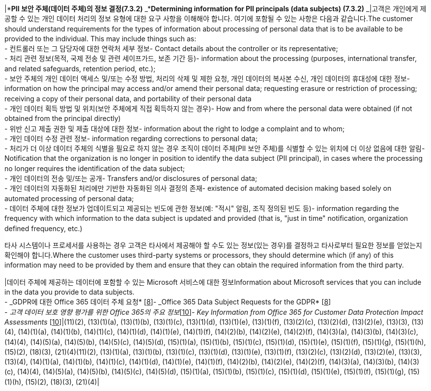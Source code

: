 |<span data-ttu-id="6ceb5-174">\***PII 보안 주체(데이터 주체)의 정보 결정(7.3.2)** _</span><span class="sxs-lookup"><span data-stu-id="6ceb5-174">\***Determining information for PII principals (data subjects) (7.3.2)** _</span></span>|<span data-ttu-id="6ceb5-p106">고객은 개인에게 제공할 수 있는 개인 데이터 처리의 정보 유형에 대한 요구 사항을 이해해야 합니다. 여기에 포함될 수 있는 사항은 다음과 같습니다.</span><span class="sxs-lookup"><span data-stu-id="6ceb5-p106">The customer should understand requirements for the types of information about processing of personal data that is to be available to be provided to the individual. This may include things such as:</span></span><br><span data-ttu-id="6ceb5-177">- 컨트롤러 또는 그 담당자에 대한 연락처 세부 정보</span><span class="sxs-lookup"><span data-stu-id="6ceb5-177">- Contact details about the controller or its representative;</span></span><br><span data-ttu-id="6ceb5-178">- 처리 관련 정보(목적, 국제 전송 및 관련 세이프가드, 보존 기간 등)</span><span class="sxs-lookup"><span data-stu-id="6ceb5-178">- information about the processing (purposes, international transfer, and related safeguards, retention period, etc.);</span></span><br><span data-ttu-id="6ceb5-179">- 보안 주체의 개인 데이터 액세스 및/또는 수정 방법, 처리의 삭제 및 제한 요청, 개인 데이터의 복사본 수신, 개인 데이터의 휴대성에 대한 정보</span><span class="sxs-lookup"><span data-stu-id="6ceb5-179">- information on how the principal may access and/or amend their personal data; requesting erasure or restriction of processing; receiving a copy of their personal data, and portability of their personal data</span></span><br><span data-ttu-id="6ceb5-180">- 개인 데이터 획득 방법 및 위치(보안 주체에게 직접 획득하지 않는 경우)</span><span class="sxs-lookup"><span data-stu-id="6ceb5-180">- How and from where the personal data were obtained (if not obtained from the principal directly)</span></span><br><span data-ttu-id="6ceb5-181">- 위반 신고 제출 권한 및 제출 대상에 대한 정보</span><span class="sxs-lookup"><span data-stu-id="6ceb5-181">- information about the right to lodge a complaint and to whom;</span></span><br><span data-ttu-id="6ceb5-182">- 개인 데이터 수정 관련 정보</span><span class="sxs-lookup"><span data-stu-id="6ceb5-182">- information regarding corrections to personal data;</span></span><br><span data-ttu-id="6ceb5-183">- 처리가 더 이상 데이터 주체의 식별을 필요로 하지 않는 경우 조직이 데이터 주체(PII 보안 주체)를 식별할 수 있는 위치에 더 이상 없음에 대한 알림</span><span class="sxs-lookup"><span data-stu-id="6ceb5-183">- Notification that the organization is no longer in position to identify the data subject (PII principal), in cases where the processing no longer requires the identification of the data subject;</span></span><br><span data-ttu-id="6ceb5-184">- 개인 데이터의 전송 및/또는 공개</span><span class="sxs-lookup"><span data-stu-id="6ceb5-184">- Transfers and/or disclosures of personal data;</span></span><br><span data-ttu-id="6ceb5-185">- 개인 데이터의 자동화된 처리에만 기반한 자동화된 의사 결정의 존재</span><span class="sxs-lookup"><span data-stu-id="6ceb5-185">- existence of automated decision making based solely on automated processing of personal data;</span></span><br><span data-ttu-id="6ceb5-186">- 데이터 주체에 대한 정보가 업데이트되고 제공되는 빈도에 관한 정보(예: "적시" 알림, 조직 정의된 빈도 등)</span><span class="sxs-lookup"><span data-stu-id="6ceb5-186">- information regarding the frequency with which information to the data subject is updated and provided (that is, "just in time" notification, organization defined frequency, etc.)</span></span><p><span data-ttu-id="6ceb5-187">타사 시스템이나 프로세서를 사용하는 경우 고객은 타사에서 제공해야 할 수도 있는 정보(있는 경우)를 결정하고 타사로부터 필요한 정보를 얻었는지 확인해야 합니다.</span><span class="sxs-lookup"><span data-stu-id="6ceb5-187">Where the customer uses third-party systems or processors, they should determine which (if any) of this information may need to be provided by them and ensure that they can obtain the required information from the third party.</span></span></p>|<span data-ttu-id="6ceb5-188">데이터 주체에 제공하는 데이터에 포함할 수 있는 Microsoft 서비스에 대한 정보</span><span class="sxs-lookup"><span data-stu-id="6ceb5-188">Information about Microsoft services that you can include in the data you provide to data subjects.</span></span><br><span data-ttu-id="6ceb5-189">- _GDPR에 대한 Office 365 데이터 주체 요청\* [[8](gdpr-arc-Office365.md#8)]</span><span class="sxs-lookup"><span data-stu-id="6ceb5-189">- _Office 365 Data Subject Requests for the GDPR\* [[8](gdpr-arc-Office365.md#8)]</span></span><br><span data-ttu-id="6ceb5-190">- *고객 데이터 보호 영향 평가를 위한 Office 365의 주요 정보*[[10](gdpr-arc-Office365.md#10)]</span><span class="sxs-lookup"><span data-stu-id="6ceb5-190">- *Key Information from Office 365 for Customer Data Protection Impact Assessments* [[10](gdpr-arc-Office365.md#10)]</span></span>|<span data-ttu-id="6ceb5-191">(11)(2), (13)(1)(a), (13)(1)(b), (13)(1)(c), (13)(1)(d), (13)(1)(e), (13)(1)(f), (13)(2)(c), (13)(2)(d), (13)(2)(e), (13)(3), (13)(4), (14)(1)(a), (14)(1)(b), (14)(1)(c), (14)(1)(d), (14)(1)(e), (14)(1)(f), (14)(2)(b), (14)(2)(e), (14)(2)(f), (14)(3)(a), (14)(3)(b), (14)(3)(c), (14)(4), (14)(5)(a), (14)(5)(b), (14)(5)(c), (14)(5)(d), (15)(1)(a), (15)(1)(b), (15)(1)(c), (15)(1)(d), (15)(1)(e), (15)(1)(f), (15)(1)(g), (15)(1)(h), (15)(2), (18)(3), (21)(4)</span><span class="sxs-lookup"><span data-stu-id="6ceb5-191">(11)(2), (13)(1)(a), (13)(1)(b), (13)(1)(c), (13)(1)(d), (13)(1)(e), (13)(1)(f), (13)(2)(c), (13)(2)(d), (13)(2)(e), (13)(3), (13)(4), (14)(1)(a), (14)(1)(b), (14)(1)(c), (14)(1)(d), (14)(1)(e), (14)(1)(f), (14)(2)(b), (14)(2)(e), (14)(2)(f), (14)(3)(a), (14)(3)(b), (14)(3)(c), (14)(4), (14)(5)(a), (14)(5)(b), (14)(5)(c), (14)(5)(d), (15)(1)(a), (15)(1)(b), (15)(1)(c), (15)(1)(d), (15)(1)(e), (15)(1)(f), (15)(1)(g), (15)(1)(h), (15)(2), (18)(3), (21)(4)</span></span>|